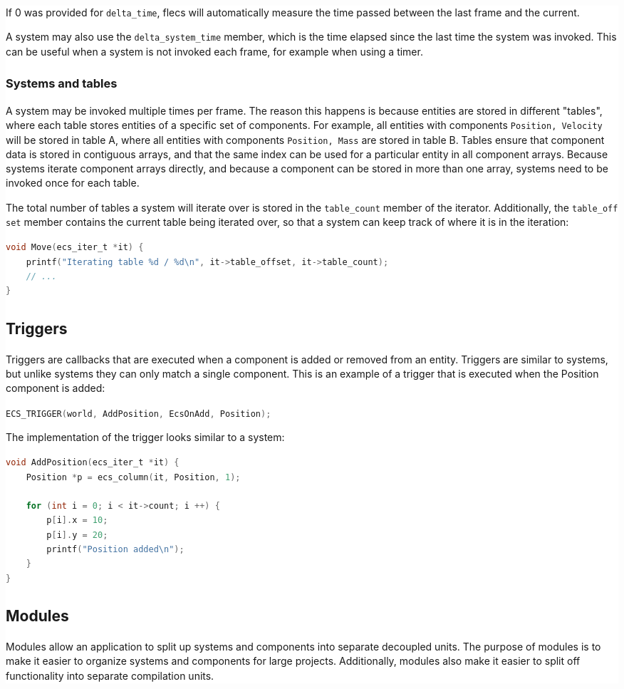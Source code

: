 If 0 was provided for `delta_time`, flecs will automatically measure the time passed between the last frame and the current. 

A system may also use the `delta_system_time` member, which is the time elapsed since the last time the system was invoked. This can be useful when a system is not invoked each frame, for example when using a timer.

### Systems and tables
A system may be invoked multiple times per frame. The reason this happens is because entities are stored in different "tables", where each table stores entities of a specific set of components. For example, all entities with components `Position, Velocity` will be stored in table A, where all entities with components `Position, Mass` are stored in table B. Tables ensure that component data is stored in contiguous arrays, and that the same index can be used for a particular entity in all component arrays. Because systems iterate component arrays directly, and because a component can be stored in more than one array, systems need to be invoked once for each table.

The total number of tables a system will iterate over is stored in the `table_count` member of the iterator. Additionally, the `table_offset` member contains the current table being iterated over, so that a system can keep track of where it is in the iteration:

```c
void Move(ecs_iter_t *it) { 
    printf("Iterating table %d / %d\n", it->table_offset, it->table_count);
    // ...
}
```

## Triggers
Triggers are callbacks that are executed when a component is added or removed from an entity. Triggers are similar to systems, but unlike systems they can only match a single component. This is an example of a trigger that is executed when the Position component is added:

```c
ECS_TRIGGER(world, AddPosition, EcsOnAdd, Position);
```

The implementation of the trigger looks similar to a system:

```c
void AddPosition(ecs_iter_t *it) {
    Position *p = ecs_column(it, Position, 1);

    for (int i = 0; i < it->count; i ++) {
        p[i].x = 10;
        p[i].y = 20;
        printf("Position added\n");
    }
}
```

## Modules
Modules allow an application to split up systems and components into separate decoupled units. The purpose of modules is to make it easier to organize systems and components for large projects. Additionally, modules also make it easier to split off functionality into separate compilation units.
